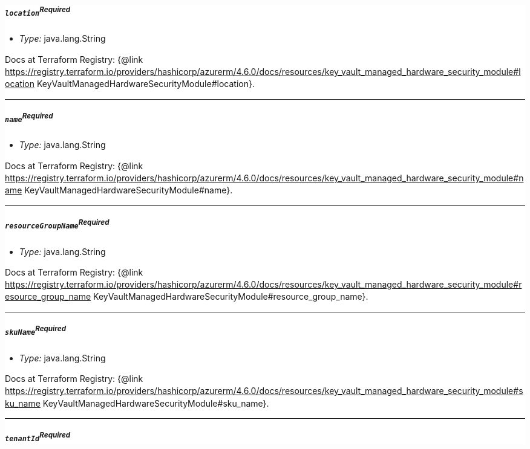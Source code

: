 
##### `location`<sup>Required</sup> <a name="location" id="@cdktf/provider-azurerm.keyVaultManagedHardwareSecurityModule.KeyVaultManagedHardwareSecurityModule.Initializer.parameter.location"></a>

- *Type:* java.lang.String

Docs at Terraform Registry: {@link https://registry.terraform.io/providers/hashicorp/azurerm/4.6.0/docs/resources/key_vault_managed_hardware_security_module#location KeyVaultManagedHardwareSecurityModule#location}.

---

##### `name`<sup>Required</sup> <a name="name" id="@cdktf/provider-azurerm.keyVaultManagedHardwareSecurityModule.KeyVaultManagedHardwareSecurityModule.Initializer.parameter.name"></a>

- *Type:* java.lang.String

Docs at Terraform Registry: {@link https://registry.terraform.io/providers/hashicorp/azurerm/4.6.0/docs/resources/key_vault_managed_hardware_security_module#name KeyVaultManagedHardwareSecurityModule#name}.

---

##### `resourceGroupName`<sup>Required</sup> <a name="resourceGroupName" id="@cdktf/provider-azurerm.keyVaultManagedHardwareSecurityModule.KeyVaultManagedHardwareSecurityModule.Initializer.parameter.resourceGroupName"></a>

- *Type:* java.lang.String

Docs at Terraform Registry: {@link https://registry.terraform.io/providers/hashicorp/azurerm/4.6.0/docs/resources/key_vault_managed_hardware_security_module#resource_group_name KeyVaultManagedHardwareSecurityModule#resource_group_name}.

---

##### `skuName`<sup>Required</sup> <a name="skuName" id="@cdktf/provider-azurerm.keyVaultManagedHardwareSecurityModule.KeyVaultManagedHardwareSecurityModule.Initializer.parameter.skuName"></a>

- *Type:* java.lang.String

Docs at Terraform Registry: {@link https://registry.terraform.io/providers/hashicorp/azurerm/4.6.0/docs/resources/key_vault_managed_hardware_security_module#sku_name KeyVaultManagedHardwareSecurityModule#sku_name}.

---

##### `tenantId`<sup>Required</sup> <a name="tenantId" id="@cdktf/provider-azurerm.keyVaultManagedHardwareSecurityModule.KeyVaultManagedHardwareSecurityModule.Initializer.parameter.tenantId"></a>
